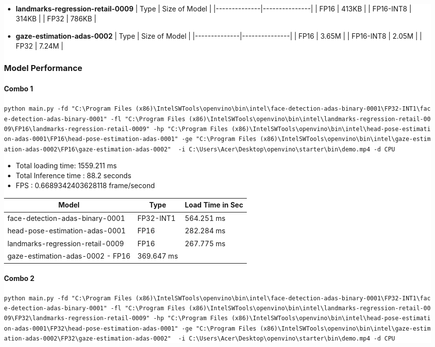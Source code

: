 * **landmarks-regression-retail-0009**
| Type         | Size of Model |
|--------------|---------------|
|  FP16   |  413KB      |
|  FP16-INT8   | 314KB        |
|  FP32   |  786KB       |

* **gaze-estimation-adas-0002**
| Type         | Size of Model |
|--------------|---------------|
|  FP16   |  3.65M        |
|  FP16-INT8   |  2.05M      |
|  FP32   |   7.24M       |


### Model Performance

#### Combo 1
```
python main.py -fd "C:\Program Files (x86)\IntelSWTools\openvino\bin\intel\face-detection-adas-binary-0001\FP32-INT1\face-detection-adas-binary-0001" -fl "C:\Program Files (x86)\IntelSWTools\openvino\bin\intel\landmarks-regression-retail-0009\FP16\landmarks-regression-retail-0009" -hp "C:\Program Files (x86)\IntelSWTools\openvino\bin\intel\head-pose-estimation-adas-0001\FP16\head-pose-estimation-adas-0001" -ge "C:\Program Files (x86)\IntelSWTools\openvino\bin\intel\gaze-estimation-adas-0002\FP16\gaze-estimation-adas-0002"  -i C:\Users\Acer\Desktop\openvino\starter\bin\demo.mp4 -d CPU
```

* Total loading time: 1559.211 ms
* Total Inference time :  88.2 seconds
* FPS :  0.6689342403628118 frame/second

|Model|	Type|Load Time in Sec|
|---|---|---|
|face-detection-adas-binary-0001| FP32-INT1 |564.251 ms|
|head-pose-estimation-adas-0001 | FP16 |282.284 ms|
|landmarks-regression-retail-0009 | FP16 | 267.775 ms|
|gaze-estimation-adas-0002 - FP16 | 369.647 ms|

#### Combo 2

```
python main.py -fd "C:\Program Files (x86)\IntelSWTools\openvino\bin\intel\face-detection-adas-binary-0001\FP32-INT1\face-detection-adas-binary-0001" -fl "C:\Program Files (x86)\IntelSWTools\openvino\bin\intel\landmarks-regression-retail-0009\FP32\landmarks-regression-retail-0009" -hp "C:\Program Files (x86)\IntelSWTools\openvino\bin\intel\head-pose-estimation-adas-0001\FP32\head-pose-estimation-adas-0001" -ge "C:\Program Files (x86)\IntelSWTools\openvino\bin\intel\gaze-estimation-adas-0002\FP32\gaze-estimation-adas-0002"  -i C:\Users\Acer\Desktop\openvino\starter\bin\demo.mp4 -d CPU
```
